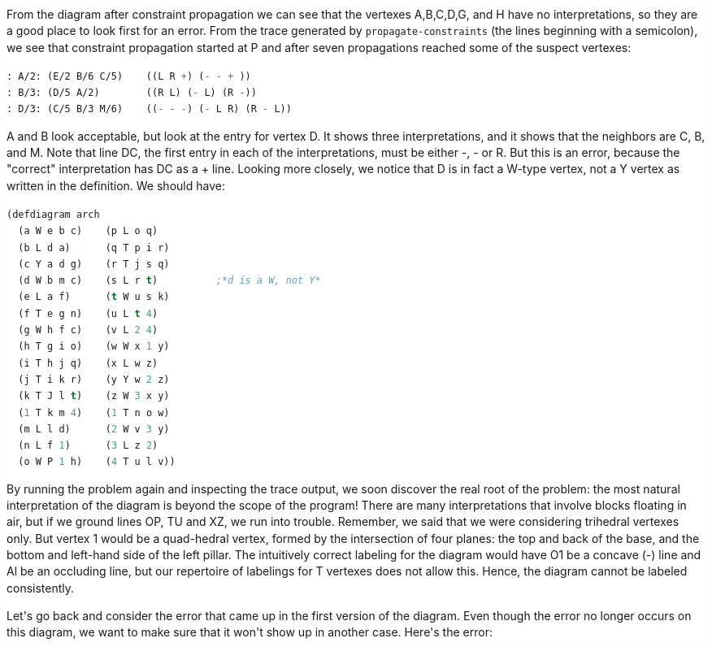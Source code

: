 From the diagram after constraint propagation we can see that the vertexes A,B,C,D,G, and H have no interpretations, so they are a good place to look first for an error.
From the trace generated by `propagate-constraints` (the lines beginning with a semicolon), we see that constraint propagation started at P and after seven propagations reached some of the suspect vertexes:

```lisp
: A/2: (E/2 B/6 C/5)    ((L R +) (- - + ))
: B/3: (D/5 A/2)        ((R L) (- L) (R -))
: D/3: (C/5 B/3 M/6)    ((- - -) (- L R) (R - L))
```

A and B look acceptable, but look at the entry for vertex D.
It shows three interpretations, and it shows that the neighbors are C, B, and M.
Note that line DC, the first entry in each of the interpretations, must be either -, - or R.
But this is an error, because the "correct" interpretation has DC as a + line.
Looking more closely, we notice that D is in fact a W-type vertex, not a Y vertex as written in the definition.
We should have:

```lisp
(defdiagram arch
  (a W e b c)    (p L o q)
  (b L d a)      (q T p i r)
  (c Y a d g)    (r T j s q)
  (d W b m c)    (s L r t)          ;*d is a W, not Y*
  (e L a f)      (t W u s k)
  (f T e g n)    (u L t 4)
  (g W h f c)    (v L 2 4)
  (h T g i o)    (w W x 1 y)
  (i T h j q)    (x L w z)
  (j T i k r)    (y Y w 2 z)
  (k T J l t)    (z W 3 x y)
  (1 T k m 4)    (1 T n o w)
  (m L l d)      (2 W v 3 y)
  (n L f 1)      (3 L z 2)
  (o W P 1 h)    (4 T u l v))
```

By running the problem again and inspecting the trace output, we soon discover the real root of the problem: the most natural interpretation of the diagram is beyond the scope of the program!
There are many interpretations that involve blocks floating in air, but if we ground lines OP, TU and XZ, we run into trouble.
Remember, we said that we were considering trihedral vertexes only.
But vertex 1 would be a quad-hedral vertex, formed by the intersection of four planes: the top and back of the base, and the bottom and left-hand side of the left pillar.
The intuitively correct labeling for the diagram would have O1 be a concave (-) line and Al be an occluding line, but our repertoire of labelings for T vertexes does not allow this.
Hence, the diagram cannot be labeled consistently.

Let's go back and consider the error that came up in the first version of the diagram.
Even though the error no longer occurs on this diagram, we want to make sure that it won't show up in another case.
Here's the error:
